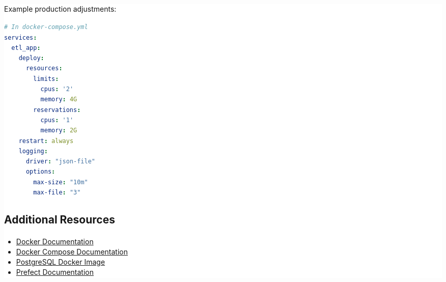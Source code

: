 Example production adjustments:

```yaml
# In docker-compose.yml
services:
  etl_app:
    deploy:
      resources:
        limits:
          cpus: '2'
          memory: 4G
        reservations:
          cpus: '1'
          memory: 2G
    restart: always
    logging:
      driver: "json-file"
      options:
        max-size: "10m"
        max-file: "3"
```

## Additional Resources

- [Docker Documentation](https://docs.docker.com/)
- [Docker Compose Documentation](https://docs.docker.com/compose/)
- [PostgreSQL Docker Image](https://hub.docker.com/_/postgres)
- [Prefect Documentation](https://docs.prefect.io/)
